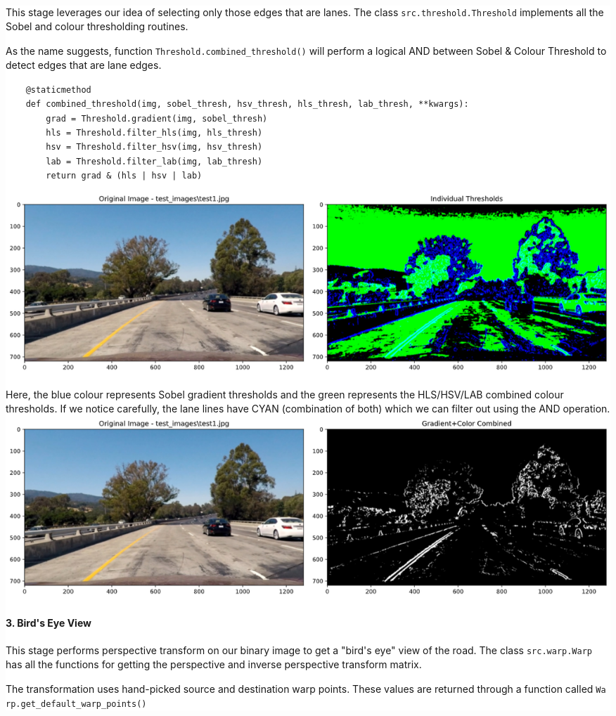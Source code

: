 This stage leverages our idea of selecting only those edges that are lanes. The class `src.threshold.Threshold` implements all the Sobel and colour thresholding routines.

As the name suggests, function `Threshold.combined_threshold()` will perform a logical AND between Sobel & Colour Threshold to detect edges that are lane edges.

```
    @staticmethod
    def combined_threshold(img, sobel_thresh, hsv_thresh, hls_thresh, lab_thresh, **kwargs):
        grad = Threshold.gradient(img, sobel_thresh)
        hls = Threshold.filter_hls(img, hls_thresh)
        hsv = Threshold.filter_hsv(img, hsv_thresh)
        lab = Threshold.filter_lab(img, lab_thresh)
        return grad & (hls | hsv | lab)
```

![](./assets/individual-thresholds.png)

Here, the blue colour represents Sobel gradient thresholds and the green represents the HLS/HSV/LAB combined colour thresholds. If we notice carefully, the lane lines have CYAN (combination of both) which we can filter out using the AND operation.![](./assets/combined-thresholds.png)

#### 3. Bird's Eye View

This stage performs perspective transform on our binary image to get a "bird's eye" view of the road. The class `src.warp.Warp` has all the functions for getting the perspective and inverse perspective transform matrix.

The transformation uses hand-picked source and destination warp points. These values are returned through a function called `Warp.get_default_warp_points()`
